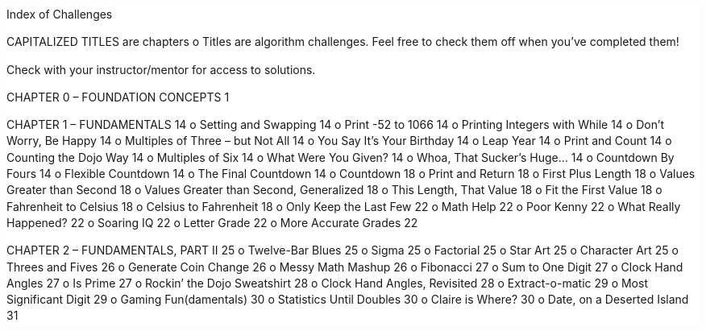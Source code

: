 Index of Challenges

CAPITALIZED TITLES are chapters o Titles are algorithm challenges. Feel free to check them off when you’ve completed them!  

Check with your instructor/mentor for access to solutions.  

CHAPTER 0 – FOUNDATION CONCEPTS 1

CHAPTER 1 – FUNDAMENTALS 14
o Setting and Swapping 14
o Print -52 to 1066 14
o Printing Integers with While 14
o Don’t Worry, Be Happy 14
o Multiples of Three – but Not All 14
o You Say It’s Your Birthday 14
o Leap Year 14
o Print and Count 14
o Counting the Dojo Way 14
o Multiples of Six 14
o What Were You Given? 14
o Whoa, That Sucker’s Huge… 14
o Countdown By Fours 14
o Flexible Countdown 14
o The Final Countdown 14
o Countdown 18
o Print and Return 18
o First Plus Length 18
o Values Greater than Second 18
o Values Greater than Second, Generalized 18
o This Length, That Value 18
o Fit the First Value 18
o Fahrenheit to Celsius 18
o Celsius to Fahrenheit 18
o Only Keep the Last Few 22
o Math Help 22
o Poor Kenny 22
o What Really Happened? 22
o Soaring IQ 22
o Letter Grade 22
o More Accurate Grades 22

CHAPTER 2 – FUNDAMENTALS, PART II 25
o Twelve-Bar Blues 25
o Sigma 25
o Factorial 25
o Star Art 25
o Character Art 25
o Threes and Fives 26
o Generate Coin Change 26
o Messy Math Mashup 26
o Fibonacci 27
o Sum to One Digit 27
o Clock Hand Angles 27
o Is Prime 27
o Rockin’ the Dojo Sweatshirt 28
o Clock Hand Angles, Revisited 28
o Extract-o-matic 29
o Most Significant Digit 29
o Gaming Fun(damentals) 30
o Statistics Until Doubles 30
o Claire is Where? 30
o Date, on a Deserted Island 31
